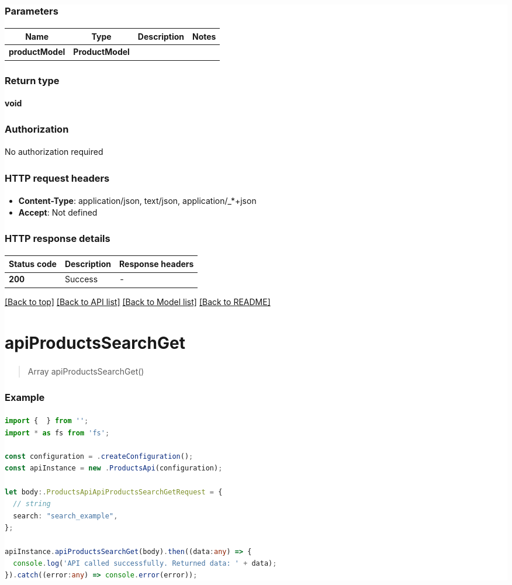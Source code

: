 
### Parameters

Name | Type | Description  | Notes
------------- | ------------- | ------------- | -------------
 **productModel** | **ProductModel**|  |


### Return type

**void**

### Authorization

No authorization required

### HTTP request headers

 - **Content-Type**: application/json, text/json, application/_*+json
 - **Accept**: Not defined


### HTTP response details
| Status code | Description | Response headers |
|-------------|-------------|------------------|
**200** | Success |  -  |

[[Back to top]](#) [[Back to API list]](README.md#documentation-for-api-endpoints) [[Back to Model list]](README.md#documentation-for-models) [[Back to README]](README.md)

# **apiProductsSearchGet**
> Array<Product> apiProductsSearchGet()


### Example


```typescript
import {  } from '';
import * as fs from 'fs';

const configuration = .createConfiguration();
const apiInstance = new .ProductsApi(configuration);

let body:.ProductsApiApiProductsSearchGetRequest = {
  // string
  search: "search_example",
};

apiInstance.apiProductsSearchGet(body).then((data:any) => {
  console.log('API called successfully. Returned data: ' + data);
}).catch((error:any) => console.error(error));
```
